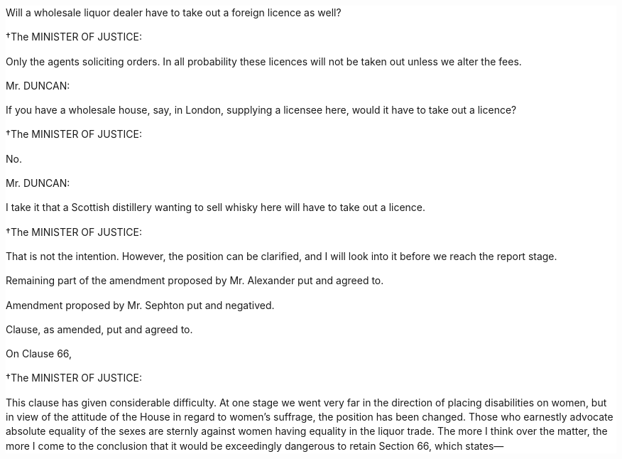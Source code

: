 <p>Will a wholesale liquor dealer have to take out a foreign licence as well?</p>

</speech>

<speech by="#minister_of_justice">

<from>&#x2020;The <person refersTo="hansard_za">MINISTER OF JUSTICE</person>:</from>

<p>Only the agents soliciting orders. In all probability these licences will not be taken out unless we alter the fees.</p>

</speech>

<speech by="#duncan">

<from>Mr. <person refersTo="hansard_za">DUNCAN</person>:</from>

<p>If you have a wholesale house, say, in London, supplying a licensee here, would it have to take out a licence?</p>

</speech>

<speech by="#minister_of_justice">

<from>&#x2020;The <person refersTo="hansard_za">MINISTER OF JUSTICE</person>:</from>

<p>No.</p>

</speech>

<speech by="#duncan">

<from>Mr. <person refersTo="hansard_za">DUNCAN</person>:</from>

<p>I take it that a Scottish distillery wanting to sell whisky here will have to take out a licence.</p>

</speech>

<speech by="#minister_of_justice">

<from>&#x2020;The <person refersTo="hansard_za">MINISTER OF JUSTICE</person>:</from>

<p>That is not the intention. However, the position can be clarified, and I will look into it before we reach the report stage.</p>

<p>Remaining part of the amendment proposed by Mr. Alexander put and agreed to.</p>

<p>Amendment proposed by Mr. Sephton put and negatived.</p>

<p>Clause, as amended, put and agreed to.</p>

<p>On Clause 66,</p>

</speech>

<speech by="#minister_of_justice">

<from>&#x2020;The <person refersTo="hansard_za">MINISTER OF JUSTICE</person>:</from>

<p>This clause has given considerable difficulty. At one stage we went very far in the direction of placing disabilities on women, but in view of the attitude of the House in regard to women&#x2019;s suffrage, the position has been changed. Those who earnestly advocate absolute equality of the sexes are sternly against women having equality in the liquor trade. The more I think over the matter, the more I come to the conclusion that it would be exceedingly dangerous to retain Section 66, which states&#x2014;</p>
